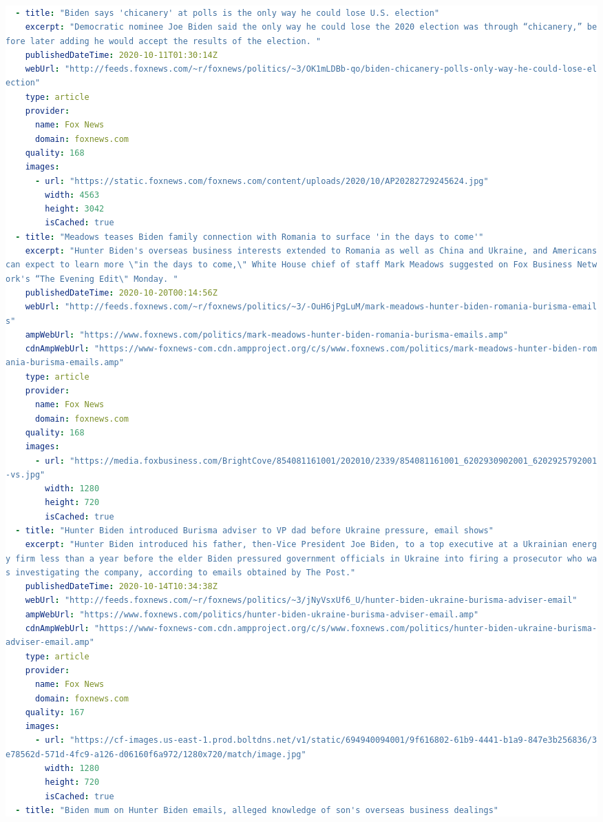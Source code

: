 ```yaml
  - title: "Biden says 'chicanery' at polls is the only way he could lose U.S. election"
    excerpt: "Democratic nominee Joe Biden said the only way he could lose the 2020 election was through “chicanery,” before later adding he would accept the results of the election. "
    publishedDateTime: 2020-10-11T01:30:14Z
    webUrl: "http://feeds.foxnews.com/~r/foxnews/politics/~3/OK1mLDBb-qo/biden-chicanery-polls-only-way-he-could-lose-election"
    type: article
    provider:
      name: Fox News
      domain: foxnews.com
    quality: 168
    images:
      - url: "https://static.foxnews.com/foxnews.com/content/uploads/2020/10/AP20282729245624.jpg"
        width: 4563
        height: 3042
        isCached: true
  - title: "Meadows teases Biden family connection with Romania to surface 'in the days to come'"
    excerpt: "Hunter Biden's overseas business interests extended to Romania as well as China and Ukraine, and Americans can expect to learn more \"in the days to come,\" White House chief of staff Mark Meadows suggested on Fox Business Network's “The Evening Edit\" Monday. "
    publishedDateTime: 2020-10-20T00:14:56Z
    webUrl: "http://feeds.foxnews.com/~r/foxnews/politics/~3/-OuH6jPgLuM/mark-meadows-hunter-biden-romania-burisma-emails"
    ampWebUrl: "https://www.foxnews.com/politics/mark-meadows-hunter-biden-romania-burisma-emails.amp"
    cdnAmpWebUrl: "https://www-foxnews-com.cdn.ampproject.org/c/s/www.foxnews.com/politics/mark-meadows-hunter-biden-romania-burisma-emails.amp"
    type: article
    provider:
      name: Fox News
      domain: foxnews.com
    quality: 168
    images:
      - url: "https://media.foxbusiness.com/BrightCove/854081161001/202010/2339/854081161001_6202930902001_6202925792001-vs.jpg"
        width: 1280
        height: 720
        isCached: true
  - title: "Hunter Biden introduced Burisma adviser to VP dad before Ukraine pressure, email shows"
    excerpt: "Hunter Biden introduced his father, then-Vice President Joe Biden, to a top executive at a Ukrainian energy firm less than a year before the elder Biden pressured government officials in Ukraine into firing a prosecutor who was investigating the company, according to emails obtained by The Post."
    publishedDateTime: 2020-10-14T10:34:38Z
    webUrl: "http://feeds.foxnews.com/~r/foxnews/politics/~3/jNyVsxUf6_U/hunter-biden-ukraine-burisma-adviser-email"
    ampWebUrl: "https://www.foxnews.com/politics/hunter-biden-ukraine-burisma-adviser-email.amp"
    cdnAmpWebUrl: "https://www-foxnews-com.cdn.ampproject.org/c/s/www.foxnews.com/politics/hunter-biden-ukraine-burisma-adviser-email.amp"
    type: article
    provider:
      name: Fox News
      domain: foxnews.com
    quality: 167
    images:
      - url: "https://cf-images.us-east-1.prod.boltdns.net/v1/static/694940094001/9f616802-61b9-4441-b1a9-847e3b256836/3e78562d-571d-4fc9-a126-d06160f6a972/1280x720/match/image.jpg"
        width: 1280
        height: 720
        isCached: true
  - title: "Biden mum on Hunter Biden emails, alleged knowledge of son's overseas business dealings"
```